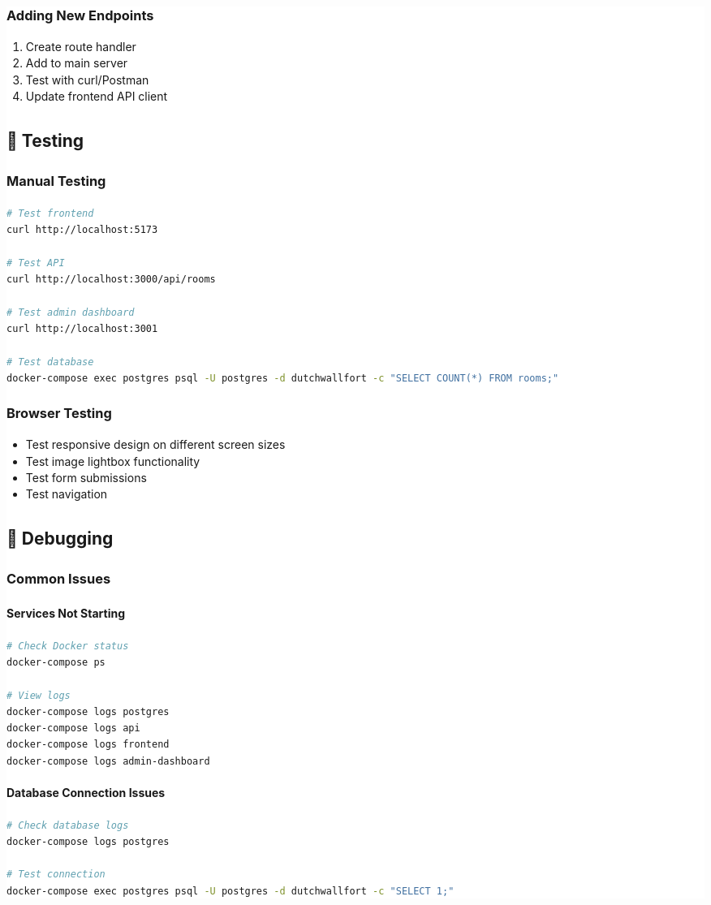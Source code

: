 ### Adding New Endpoints
1. Create route handler
2. Add to main server
3. Test with curl/Postman
4. Update frontend API client

## 🧪 Testing

### Manual Testing
```bash
# Test frontend
curl http://localhost:5173

# Test API
curl http://localhost:3000/api/rooms

# Test admin dashboard
curl http://localhost:3001

# Test database
docker-compose exec postgres psql -U postgres -d dutchwallfort -c "SELECT COUNT(*) FROM rooms;"
```

### Browser Testing
- Test responsive design on different screen sizes
- Test image lightbox functionality
- Test form submissions
- Test navigation

## 🐛 Debugging

### Common Issues

#### Services Not Starting
```bash
# Check Docker status
docker-compose ps

# View logs
docker-compose logs postgres
docker-compose logs api
docker-compose logs frontend
docker-compose logs admin-dashboard
```

#### Database Connection Issues
```bash
# Check database logs
docker-compose logs postgres

# Test connection
docker-compose exec postgres psql -U postgres -d dutchwallfort -c "SELECT 1;"
```
